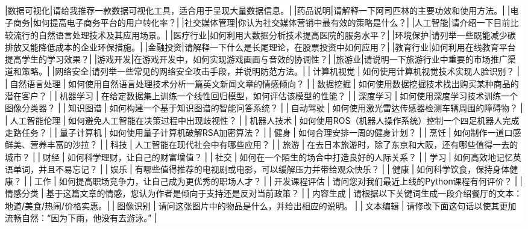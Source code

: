 |数据可视化|请给我推荐一款数据可视化工具，适合用于呈现大量数据信息。|
|药品说明|请解释一下阿司匹林的主要功效和使用方法。|
|电子商务|如何提高电子商务平台的用户转化率？|
|社交媒体管理|你认为社交媒体营销中最有效的策略是什么？|
|人工智能|请介绍一下目前比较流行的自然语言处理技术及其应用场景。|
|医疗行业|如何利用大数据分析技术提高医院的服务水平？|
|环境保护|请列举一些既能减少碳排放又能降低成本的企业环保措施。|
|金融投资|请解释一下什么是长尾理论，在股票投资中如何应用？|
|教育行业|如何利用在线教育平台提高学生的学习效果？|
|游戏开发|在游戏开发中，如何实现游戏画面与音效的协调性？|
|旅游业|请说明一下旅游行业中重要的市场推广渠道和策略。|
|网络安全|请列举一些常见的网络安全攻击手段，并说明防范方法。|
| 计算机视觉             | 如何使用计算机视觉技术实现人脸识别？                                                                                                                                                                                                                                                                                                               |
| 自然语言处理         | 如何使用自然语言处理技术分析一篇英文新闻文章的情感倾向？                                                                                                                                                                                                                                                                                            |
| 数据挖掘                 | 如何使用数据挖掘技术找出购买某种商品的潜在客户？                                                                                                                                                                                                                                                                                                   |
| 机器学习               | 在给定数据集上训练一个线性回归模型，如何评估该模型的性能？                                                                                                                                                                                                                                                                                        |
| 深度学习               | 如何使用深度学习技术训练一个图像分类器？                                                                                                                                                                                                                                                                                                           |
| 知识图谱               | 如何构建一个基于知识图谱的智能问答系统？                                                                                                                                                                                                                                                                                                           |
| 自动驾驶               | 如何使用激光雷达传感器检测车辆周围的障碍物？                                                                                                                                                                                                                                                                                                       |
| 人工智能伦理       | 如何避免人工智能在决策过程中出现歧视性？                                                                                                                                                                                                                                                                                                         |
| 机器人技术           | 如何使用ROS（机器人操作系统）控制一个四足机器人完成走路任务？                                                                                                                                                                                                                                                                              |
| 量子计算机           | 如何使用量子计算机破解RSA加密算法？                                                                                                                                                                                                                                                                                                                   |
| 健身 | 如何合理安排一周的健身计划？ |
| 烹饪 | 如何制作一道口感鲜美、营养丰富的沙拉？ |
| 科技 | 人工智能在现代社会中有哪些应用？ |
| 旅游 | 在去日本旅游时，除了东京和大阪，还有哪些值得一去的城市？ |
| 财经 | 如何科学理财，让自己的财富增值？ |
| 社交 | 如何在一个陌生的场合中打造良好的人际关系？ |
| 学习 | 如何高效地记忆英语单词，并且不易忘记？ |
| 娱乐 | 有哪些值得推荐的电视剧或电影，可以缓解压力并带给观众快乐？ |
| 健康 | 如何科学饮食，保持身体健康？ |
| 工作 | 如何提高职场竞争力，让自己成为更优秀的职场人才？ |
| 开发课程评估 | 请问您对我们最近上线的Python课程有何评价？ |
| 情感分类 | 基于这篇文章的情感，您认为作者是倾向于支持还是反对当前政策？ |
| 内容生成 | 请根据以下关键词生成一段介绍餐厅的文本：地道/美食/热闹/价格实惠。|
| 图像识别 | 请问这张图片中的物品是什么，并给出相应的说明。 |
| 文本编辑 | 请修改下面这句话以使其更加流畅自然：“因为下雨，他没有去游泳。” |